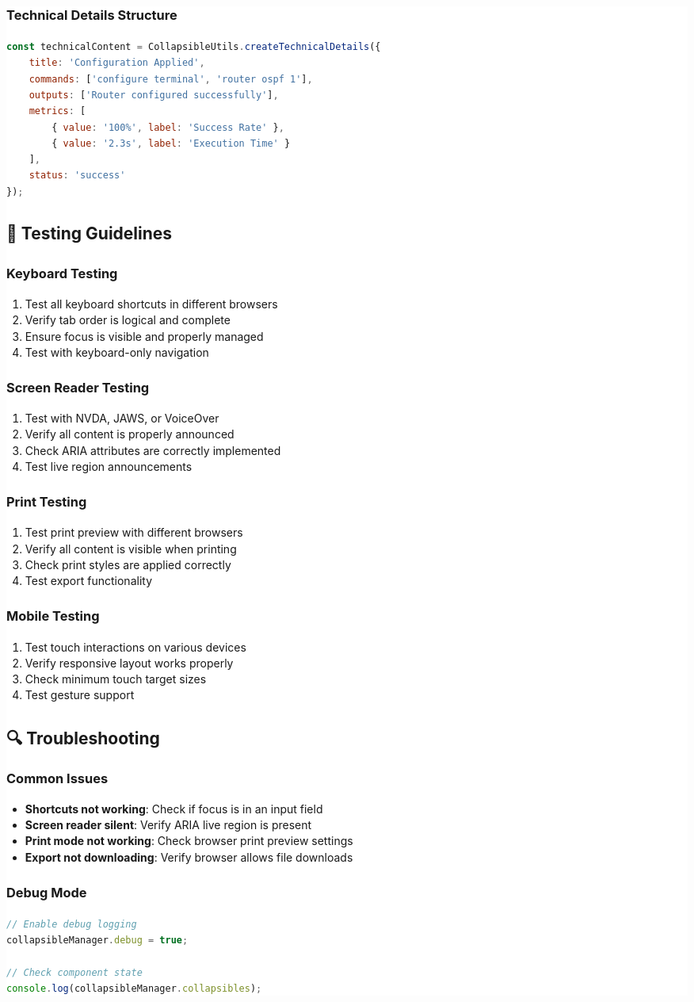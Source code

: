 ### Technical Details Structure
```javascript
const technicalContent = CollapsibleUtils.createTechnicalDetails({
    title: 'Configuration Applied',
    commands: ['configure terminal', 'router ospf 1'],
    outputs: ['Router configured successfully'],
    metrics: [
        { value: '100%', label: 'Success Rate' },
        { value: '2.3s', label: 'Execution Time' }
    ],
    status: 'success'
});
```

## 🧪 Testing Guidelines

### Keyboard Testing
1. Test all keyboard shortcuts in different browsers
2. Verify tab order is logical and complete
3. Ensure focus is visible and properly managed
4. Test with keyboard-only navigation

### Screen Reader Testing
1. Test with NVDA, JAWS, or VoiceOver
2. Verify all content is properly announced
3. Check ARIA attributes are correctly implemented
4. Test live region announcements

### Print Testing
1. Test print preview with different browsers
2. Verify all content is visible when printing
3. Check print styles are applied correctly
4. Test export functionality

### Mobile Testing
1. Test touch interactions on various devices
2. Verify responsive layout works properly
3. Check minimum touch target sizes
4. Test gesture support

## 🔍 Troubleshooting

### Common Issues
- **Shortcuts not working**: Check if focus is in an input field
- **Screen reader silent**: Verify ARIA live region is present
- **Print mode not working**: Check browser print preview settings
- **Export not downloading**: Verify browser allows file downloads

### Debug Mode
```javascript
// Enable debug logging
collapsibleManager.debug = true;

// Check component state
console.log(collapsibleManager.collapsibles);
```
